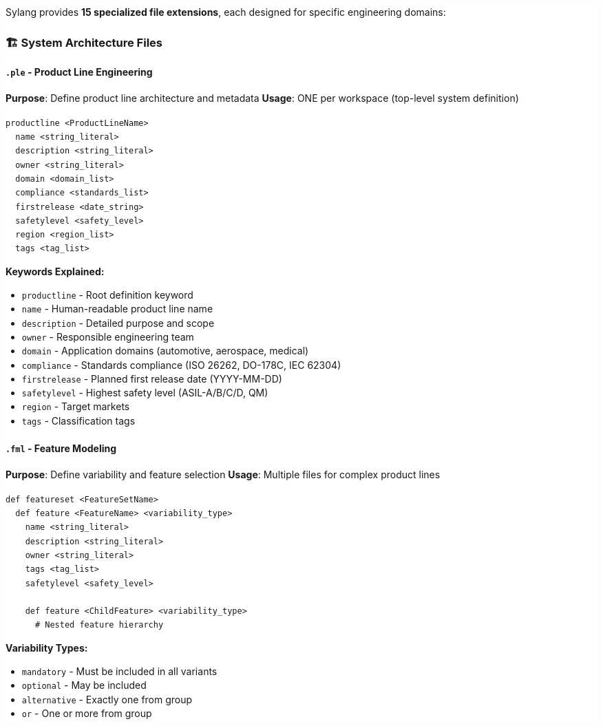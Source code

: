Sylang provides **15 specialized file extensions**, each designed for specific engineering domains:

### 🏗️ System Architecture Files

#### `.ple` - Product Line Engineering
**Purpose**: Define product line architecture and metadata
**Usage**: ONE per workspace (top-level system definition)

```sylang
productline <ProductLineName>
  name <string_literal>
  description <string_literal>
  owner <string_literal>
  domain <domain_list>
  compliance <standards_list>
  firstrelease <date_string>
  safetylevel <safety_level>
  region <region_list>
  tags <tag_list>
```

**Keywords Explained:**
- `productline` - Root definition keyword
- `name` - Human-readable product line name
- `description` - Detailed purpose and scope
- `owner` - Responsible engineering team
- `domain` - Application domains (automotive, aerospace, medical)
- `compliance` - Standards compliance (ISO 26262, DO-178C, IEC 62304)
- `firstrelease` - Planned first release date (YYYY-MM-DD)
- `safetylevel` - Highest safety level (ASIL-A/B/C/D, QM)
- `region` - Target markets
- `tags` - Classification tags

#### `.fml` - Feature Modeling
**Purpose**: Define variability and feature selection
**Usage**: Multiple files for complex product lines

```sylang
def featureset <FeatureSetName>
  def feature <FeatureName> <variability_type>
    name <string_literal>
    description <string_literal>
    owner <string_literal>
    tags <tag_list>
    safetylevel <safety_level>
    
    def feature <ChildFeature> <variability_type>
      # Nested feature hierarchy
```

**Variability Types:**
- `mandatory` - Must be included in all variants
- `optional` - May be included
- `alternative` - Exactly one from group
- `or` - One or more from group
